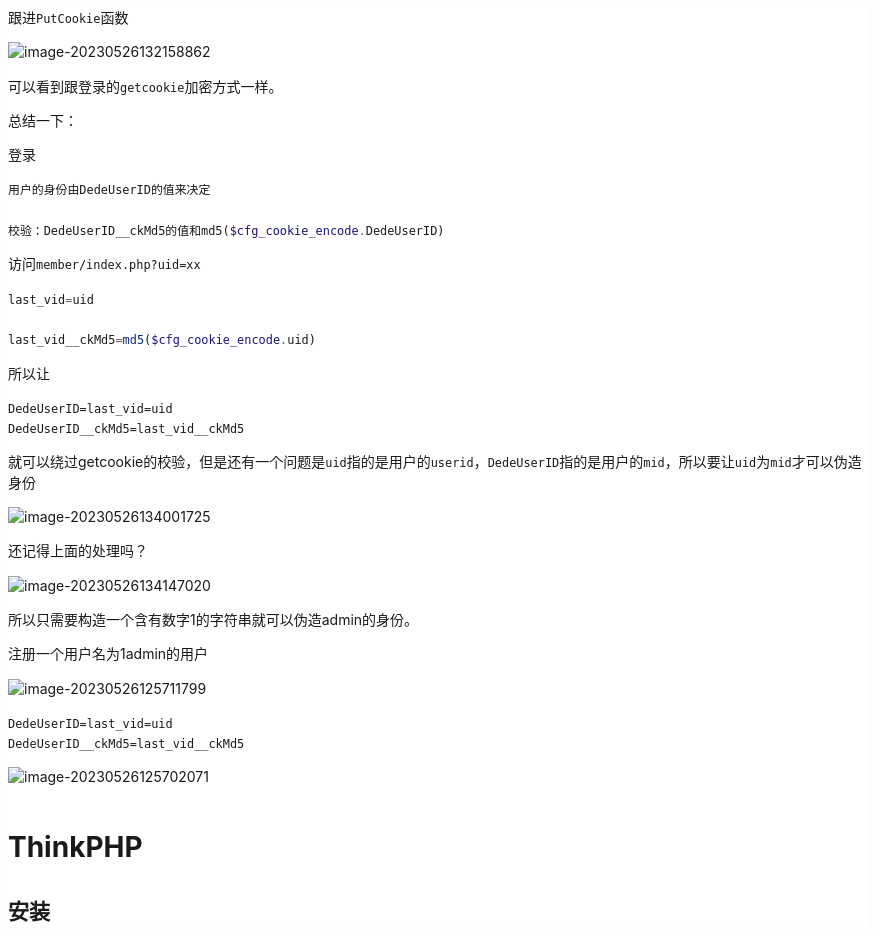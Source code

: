 跟进`PutCookie`函数

![image-20230526132158862](../../../images/image-20230526132158862-1686141975690.png)

可以看到跟登录的`getcookie`加密方式一样。

总结一下：

登录

```php
用户的身份由DedeUserID的值来决定

校验：DedeUserID__ckMd5的值和md5($cfg_cookie_encode.DedeUserID)
```

访问`member/index.php?uid=xx`

```php
last_vid=uid

last_vid__ckMd5=md5($cfg_cookie_encode.uid)
```

所以让

```
DedeUserID=last_vid=uid
DedeUserID__ckMd5=last_vid__ckMd5
```

就可以绕过getcookie的校验，但是还有一个问题是`uid`指的是用户的`userid`，`DedeUserID`指的是用户的`mid`，所以要让`uid`为`mid`才可以伪造身份

![image-20230526134001725](../../../images/image-20230526134001725-1686141975691.png)

还记得上面的处理吗？

![image-20230526134147020](../../../images/image-20230526134147020-1686141975690.png)

所以只需要构造一个含有数字1的字符串就可以伪造admin的身份。

注册一个用户名为1admin的用户

![image-20230526125711799](../../../images/image-20230526125711799-1686141975690.png)

```
DedeUserID=last_vid=uid
DedeUserID__ckMd5=last_vid__ckMd5
```

![image-20230526125702071](../../../images/image-20230526125702071-1686141975690.png)





# ThinkPHP

## 安装
